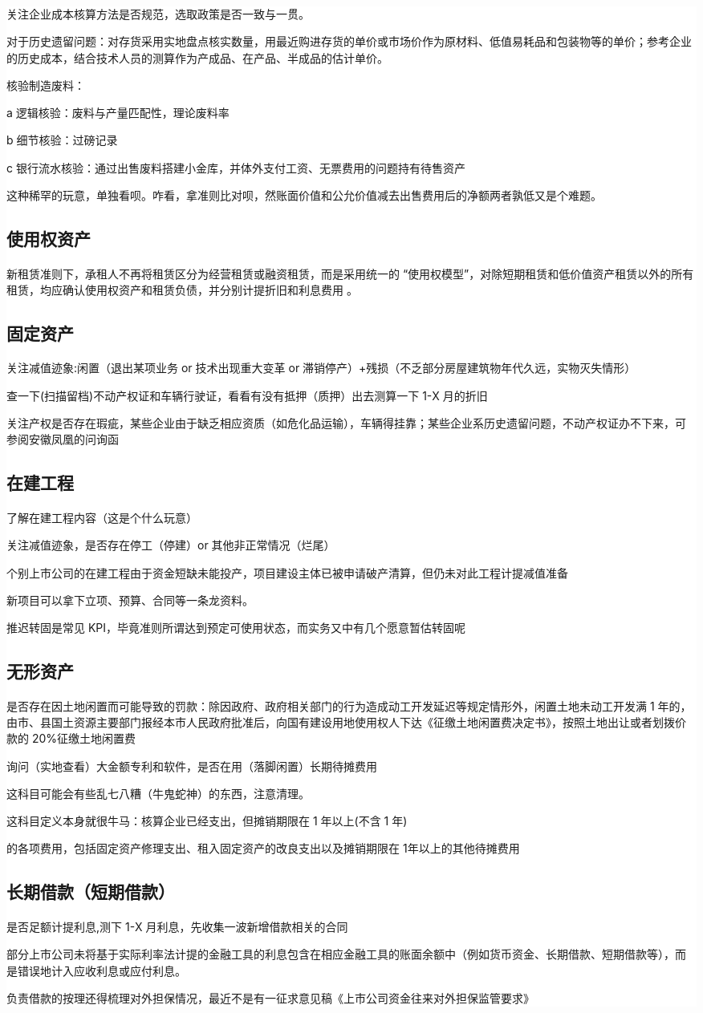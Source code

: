 关注企业成本核算方法是否规范，选取政策是否一致与一贯。

对于历史遗留问题：对存货采用实地盘点核实数量，用最近购进存货的单价或市场价作为原材料、低值易耗品和包装物等的单价；参考企业的历史成本，结合技术人员的测算作为产成品、在产品、半成品的估计单价。

核验制造废料：

a 逻辑核验：废料与产量匹配性，理论废料率

b 细节核验：过磅记录

c 银行流水核验：通过出售废料搭建小金库，并体外支付工资、无票费用的问题持有待售资产

这种稀罕的玩意，单独看呗。咋看，拿准则比对呗，然账面价值和公允价值减去出售费用后的净额两者孰低又是个难题。

## 使用权资产

新租赁准则下，承租人不再将租赁区分为经营租赁或融资租赁，而是采用统一的 “使用权模型”，对除短期租赁和低价值资产租赁以外的所有租赁，均应确认使用权资产和租赁负债，并分别计提折旧和利息费用 。

## 固定资产

关注减值迹象:闲置（退出某项业务 or 技术出现重大变革 or 滞销停产）&#43;残损（不乏部分房屋建筑物年代久远，实物灭失情形）

查一下(扫描留档)不动产权证和车辆行驶证，看看有没有抵押（质押）出去测算一下 1-X 月的折旧

关注产权是否存在瑕疵，某些企业由于缺乏相应资质（如危化品运输），车辆得挂靠；某些企业系历史遗留问题，不动产权证办不下来，可参阅安徽凤凰的问询函

## 在建工程

了解在建工程内容（这是个什么玩意）

关注减值迹象，是否存在停工（停建）or 其他非正常情况（烂尾）

个别上市公司的在建工程由于资金短缺未能投产，项目建设主体已被申请破产清算，但仍未对此工程计提减值准备

新项目可以拿下立项、预算、合同等一条龙资料。

推迟转固是常见 KPI，毕竟准则所谓达到预定可使用状态，而实务又中有几个愿意暂估转固呢

## 无形资产

是否存在因土地闲置而可能导致的罚款：除因政府、政府相关部门的行为造成动工开发延迟等规定情形外，闲置土地未动工开发满 1 年的，由市、县国土资源主要部门报经本市人民政府批准后，向国有建设用地使用权人下达《征缴土地闲置费决定书》，按照土地出让或者划拨价款的 20%征缴土地闲置费

询问（实地查看）大金额专利和软件，是否在用（落脚闲置）长期待摊费用

这科目可能会有些乱七八糟（牛鬼蛇神）的东西，注意清理。

这科目定义本身就很牛马：核算企业已经支出，但摊销期限在 1 年以上(不含 1 年)

的各项费用，包括固定资产修理支出、租入固定资产的改良支出以及摊销期限在 1年以上的其他待摊费用

## 长期借款（短期借款）

是否足额计提利息,测下 1-X 月利息，先收集一波新增借款相关的合同

部分上市公司未将基于实际利率法计提的金融工具的利息包含在相应金融工具的账面余额中（例如货币资金、长期借款、短期借款等），而是错误地计入应收利息或应付利息。

负责借款的按理还得梳理对外担保情况，最近不是有一征求意见稿《上市公司资金往来对外担保监管要求》
